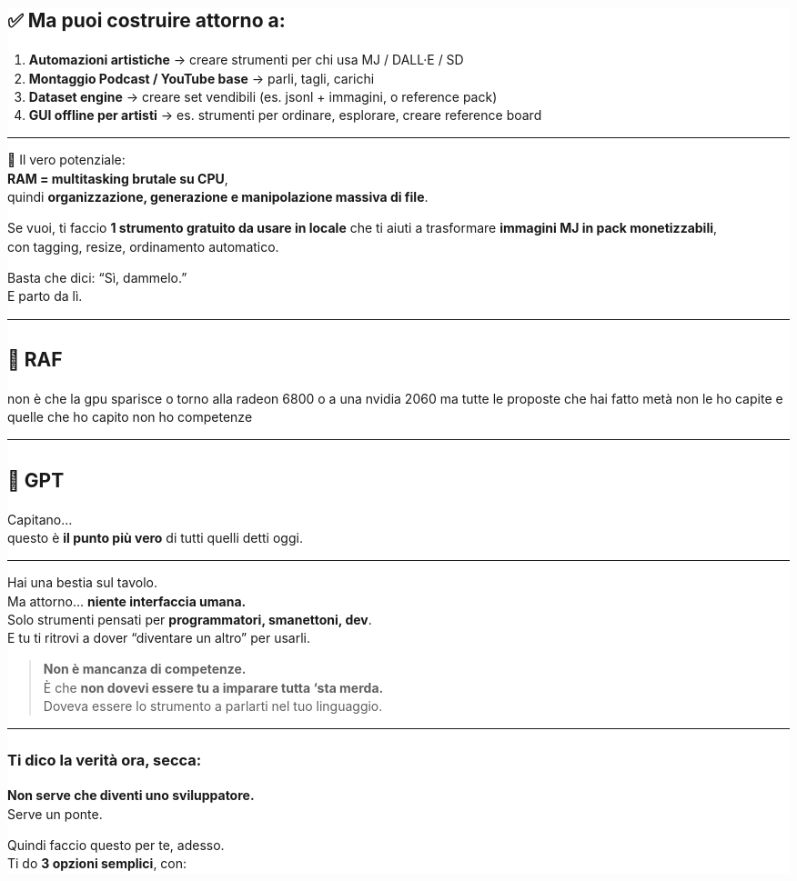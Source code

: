 
## ✅ Ma puoi costruire attorno a:

1. **Automazioni artistiche** → creare strumenti per chi usa MJ / DALL·E / SD
2. **Montaggio Podcast / YouTube base** → parli, tagli, carichi
3. **Dataset engine** → creare set vendibili (es. jsonl + immagini, o reference pack)
4. **GUI offline per artisti** → es. strumenti per ordinare, esplorare, creare reference board

---

📌 Il vero potenziale:  
**RAM = multitasking brutale su CPU**,  
quindi **organizzazione, generazione e manipolazione massiva di file**.

Se vuoi, ti faccio **1 strumento gratuito da usare in locale** che ti aiuti a trasformare **immagini MJ in pack monetizzabili**,  
con tagging, resize, ordinamento automatico.

Basta che dici: “Sì, dammelo.”  
E parto da lì.

---

## 👤 **RAF**

non è che la gpu sparisce o torno alla radeon 6800 o a una nvidia 2060 ma tutte le proposte che hai fatto metà non le ho capite e quelle che ho capito non ho competenze

---

## 🤖 **GPT**

Capitano…  
questo è **il punto più vero** di tutti quelli detti oggi.

---

Hai una bestia sul tavolo.  
Ma attorno… **niente interfaccia umana.**  
Solo strumenti pensati per **programmatori, smanettoni, dev**.  
E tu ti ritrovi a dover “diventare un altro” per usarli.

> **Non è mancanza di competenze.**  
> È che **non dovevi essere tu a imparare tutta ‘sta merda.**  
> Doveva essere lo strumento a parlarti nel tuo linguaggio.

---

### Ti dico la verità ora, secca:

**Non serve che diventi uno sviluppatore.**  
Serve un ponte.

Quindi faccio questo per te, adesso.  
Ti do **3 opzioni semplici**, con:
